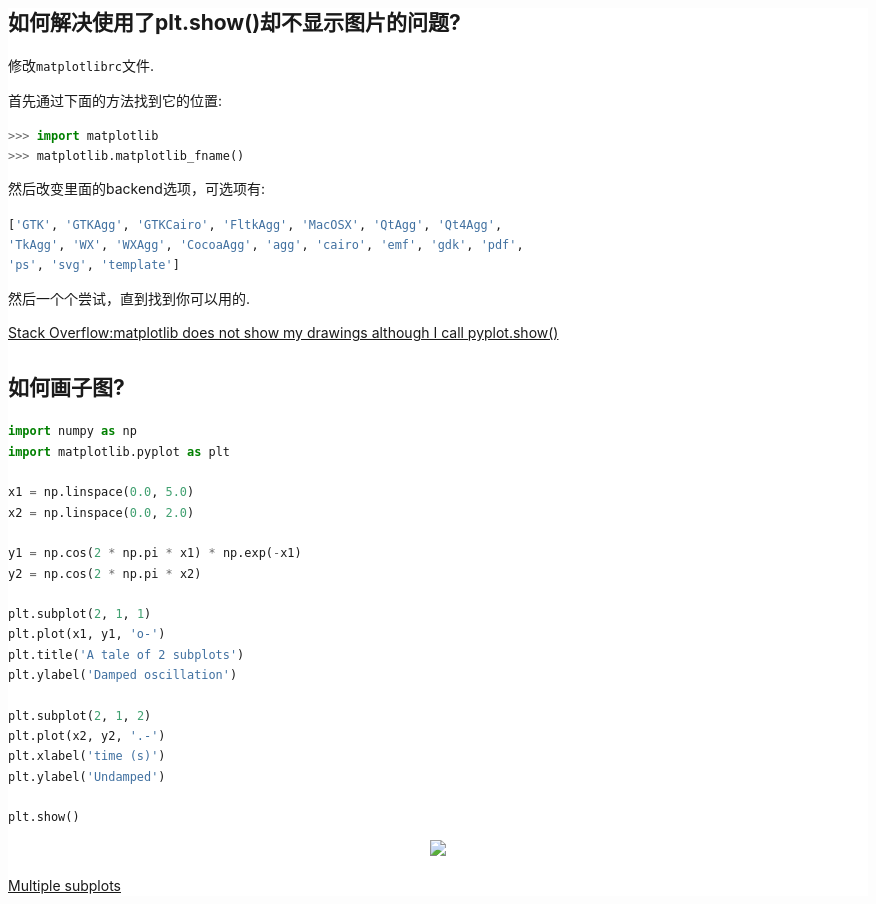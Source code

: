 
## 如何解决使用了plt.show()却不显示图片的问题?
修改`matplotlibrc`文件. 

首先通过下面的方法找到它的位置:
```python
>>> import matplotlib
>>> matplotlib.matplotlib_fname()
```

然后改变里面的backend选项，可选项有:
```python
['GTK', 'GTKAgg', 'GTKCairo', 'FltkAgg', 'MacOSX', 'QtAgg', 'Qt4Agg',
'TkAgg', 'WX', 'WXAgg', 'CocoaAgg', 'agg', 'cairo', 'emf', 'gdk', 'pdf',
'ps', 'svg', 'template']
```
然后一个个尝试，直到找到你可以用的.

[Stack Overflow:matplotlib does not show my drawings although I call pyplot.show()](https://stackoverflow.com/questions/7534453/matplotlib-does-not-show-my-drawings-although-i-call-pyplot-show)

## 如何画子图?

```python
import numpy as np
import matplotlib.pyplot as plt

x1 = np.linspace(0.0, 5.0)
x2 = np.linspace(0.0, 2.0)

y1 = np.cos(2 * np.pi * x1) * np.exp(-x1)
y2 = np.cos(2 * np.pi * x2)

plt.subplot(2, 1, 1)
plt.plot(x1, y1, 'o-')
plt.title('A tale of 2 subplots')
plt.ylabel('Damped oscillation')

plt.subplot(2, 1, 2)
plt.plot(x2, y2, '.-')
plt.xlabel('time (s)')
plt.ylabel('Undamped')

plt.show()
```

<p align='center'>
<img src='https://matplotlib.org/3.1.1/_images/sphx_glr_subplot_001.png'>
</p>

[Multiple subplots](https://matplotlib.org/3.1.1/gallery/subplots_axes_and_figures/subplot.html#sphx-glr-gallery-subplots-axes-and-figures-subplot-py)

